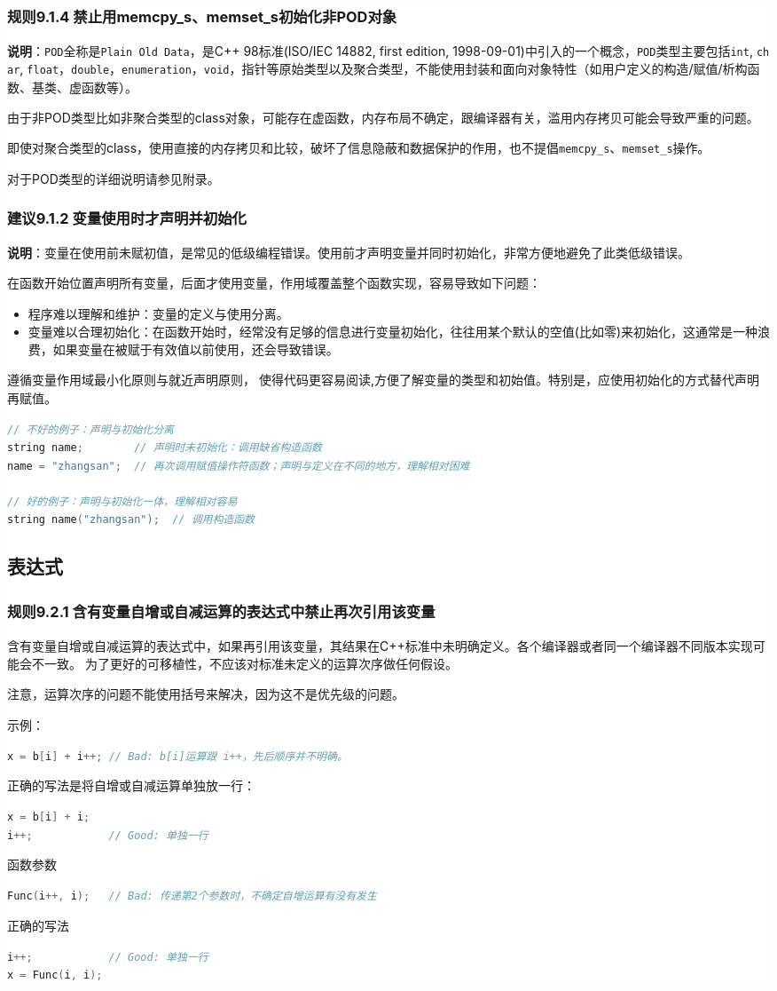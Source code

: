 ### <a name="r9-1-4"></a>规则9.1.4 禁止用memcpy_s、memset_s初始化非POD对象

**说明**：`POD`全称是`Plain Old Data`，是C++ 98标准(ISO/IEC 14882, first edition, 1998-09-01)中引入的一个概念，`POD`类型主要包括`int`, `char`, `float`，`double`，`enumeration`，`void`，指针等原始类型以及聚合类型，不能使用封装和面向对象特性（如用户定义的构造/赋值/析构函数、基类、虚函数等）。

由于非POD类型比如非聚合类型的class对象，可能存在虚函数，内存布局不确定，跟编译器有关，滥用内存拷贝可能会导致严重的问题。

即使对聚合类型的class，使用直接的内存拷贝和比较，破坏了信息隐蔽和数据保护的作用，也不提倡`memcpy_s`、`memset_s`操作。

对于POD类型的详细说明请参见附录。

### <a name="a9-1-2"></a>建议9.1.2 变量使用时才声明并初始化

**说明**：变量在使用前未赋初值，是常见的低级编程错误。使用前才声明变量并同时初始化，非常方便地避免了此类低级错误。

在函数开始位置声明所有变量，后面才使用变量，作用域覆盖整个函数实现，容易导致如下问题：
* 程序难以理解和维护：变量的定义与使用分离。
* 变量难以合理初始化：在函数开始时，经常没有足够的信息进行变量初始化，往往用某个默认的空值(比如零)来初始化，这通常是一种浪费，如果变量在被赋于有效值以前使用，还会导致错误。

遵循变量作用域最小化原则与就近声明原则， 使得代码更容易阅读,方便了解变量的类型和初始值。特别是，应使用初始化的方式替代声明再赋值。

```cpp
// 不好的例子：声明与初始化分离
string name;        // 声明时未初始化：调用缺省构造函数
name = "zhangsan";  // 再次调用赋值操作符函数；声明与定义在不同的地方，理解相对困难

// 好的例子：声明与初始化一体，理解相对容易
string name("zhangsan");  // 调用构造函数
```


## <a name="c9-2"></a> 表达式
### <a name="r9-2-1"></a>规则9.2.1 含有变量自增或自减运算的表达式中禁止再次引用该变量
含有变量自增或自减运算的表达式中，如果再引用该变量，其结果在C++标准中未明确定义。各个编译器或者同一个编译器不同版本实现可能会不一致。
为了更好的可移植性，不应该对标准未定义的运算次序做任何假设。

注意，运算次序的问题不能使用括号来解决，因为这不是优先级的问题。

示例：
```cpp
x = b[i] + i++; // Bad: b[i]运算跟 i++，先后顺序并不明确。
```
正确的写法是将自增或自减运算单独放一行：
```cpp
x = b[i] + i;
i++;            // Good: 单独一行
```

函数参数
```cpp
Func(i++, i);   // Bad: 传递第2个参数时，不确定自增运算有没有发生
```

正确的写法
```cpp
i++;            // Good: 单独一行
x = Func(i, i);
```
